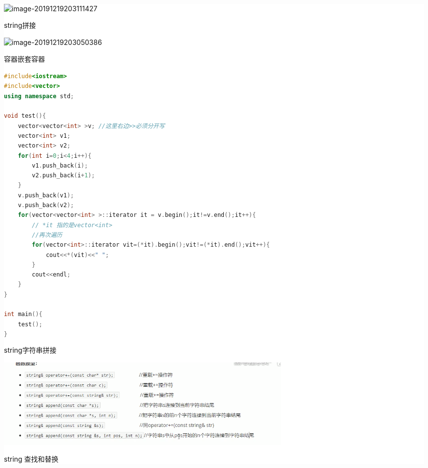 ![image-20191219203111427](assets/image-20191219203111427.png)

string拼接

![image-20191219203050386](assets/image-20191219203050386.png)

容器嵌套容器

```c++
#include<iostream>
#include<vector>
using namespace std;

void test(){
	vector<vector<int> >v; //这里右边>>必须分开写 
	vector<int> v1;
	vector<int> v2;
	for(int i=0;i<4;i++){
		v1.push_back(i);
		v2.push_back(i+1);
	}
	v.push_back(v1);
	v.push_back(v2);
	for(vector<vector<int> >::iterator it = v.begin();it!=v.end();it++){
		// *it 指的是vector<int>
		//再次遍历
		for(vector<int>::iterator vit=(*it).begin();vit!=(*it).end();vit++){
			cout<<*(vit)<<" ";
		} 
		cout<<endl;
	}
}

int main(){
	test();
} 
```

string字符串拼接

![image-20200321163725406](assets/image-20200321163725406.png)

string 查找和替换
